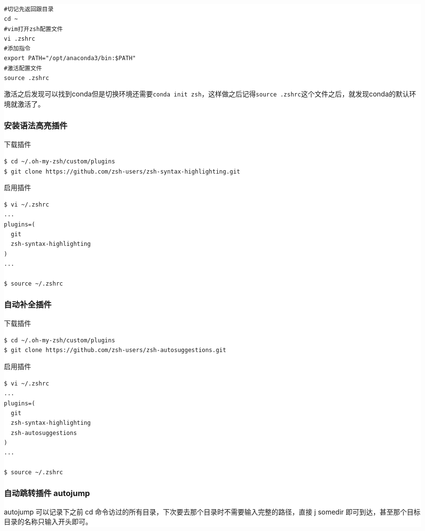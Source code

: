 ```shell
#切记先返回跟目录
cd ~
#vim打开zsh配置文件
vi .zshrc
#添加指令
export PATH="/opt/anaconda3/bin:$PATH"
#激活配置文件
source .zshrc
```

激活之后发现可以找到conda但是切换环境还需要`conda init zsh`，这样做之后记得`source .zshrc`这个文件之后，就发现conda的默认环境就激活了。


### 安装语法高亮插件
下载插件
```shell
$ cd ~/.oh-my-zsh/custom/plugins
$ git clone https://github.com/zsh-users/zsh-syntax-highlighting.git
```
启用插件
```shell
$ vi ~/.zshrc
...
plugins=(
  git
  zsh-syntax-highlighting
)
...

$ source ~/.zshrc
```

### 自动补全插件
下载插件
```shell
$ cd ~/.oh-my-zsh/custom/plugins
$ git clone https://github.com/zsh-users/zsh-autosuggestions.git
```
启用插件
```shell
$ vi ~/.zshrc
...
plugins=(
  git
  zsh-syntax-highlighting
  zsh-autosuggestions
)
...

$ source ~/.zshrc
```

### 自动跳转插件 autojump
autojump 可以记录下之前 cd 命令访过的所有目录，下次要去那个目录时不需要输入完整的路径，直接 j somedir 即可到达，甚至那个目标目录的名称只输入开头即可。
